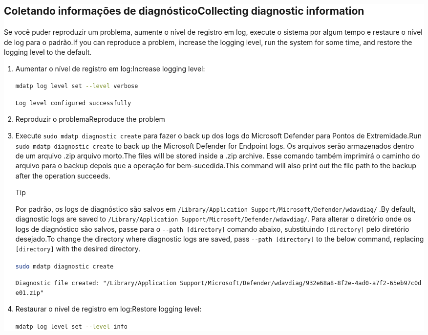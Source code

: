 ## <a name="collecting-diagnostic-information"></a><span data-ttu-id="09d16-110">Coletando informações de diagnóstico</span><span class="sxs-lookup"><span data-stu-id="09d16-110">Collecting diagnostic information</span></span>

<span data-ttu-id="09d16-111">Se você puder reproduzir um problema, aumente o nível de registro em log, execute o sistema por algum tempo e restaure o nível de log para o padrão.</span><span class="sxs-lookup"><span data-stu-id="09d16-111">If you can reproduce a problem, increase the logging level, run the system for some time, and restore the logging level to the default.</span></span>

1. <span data-ttu-id="09d16-112">Aumentar o nível de registro em log:</span><span class="sxs-lookup"><span data-stu-id="09d16-112">Increase logging level:</span></span>

   ```bash
   mdatp log level set --level verbose
   ```

   ```Output
   Log level configured successfully
   ```

2. <span data-ttu-id="09d16-113">Reproduzir o problema</span><span class="sxs-lookup"><span data-stu-id="09d16-113">Reproduce the problem</span></span>

3. <span data-ttu-id="09d16-114">Execute `sudo mdatp diagnostic create` para fazer o back up dos logs do Microsoft Defender para Pontos de Extremidade.</span><span class="sxs-lookup"><span data-stu-id="09d16-114">Run `sudo mdatp diagnostic create` to back up the Microsoft Defender for Endpoint logs.</span></span> <span data-ttu-id="09d16-115">Os arquivos serão armazenados dentro de um arquivo .zip arquivo morto.</span><span class="sxs-lookup"><span data-stu-id="09d16-115">The files will be stored inside a .zip archive.</span></span> <span data-ttu-id="09d16-116">Esse comando também imprimirá o caminho do arquivo para o backup depois que a operação for bem-sucedida.</span><span class="sxs-lookup"><span data-stu-id="09d16-116">This command will also print out the file path to the backup after the operation succeeds.</span></span>

   > [!TIP]
   > <span data-ttu-id="09d16-117">Por padrão, os logs de diagnóstico são salvos em `/Library/Application Support/Microsoft/Defender/wdavdiag/` .</span><span class="sxs-lookup"><span data-stu-id="09d16-117">By default, diagnostic logs are saved to `/Library/Application Support/Microsoft/Defender/wdavdiag/`.</span></span> <span data-ttu-id="09d16-118">Para alterar o diretório onde os logs de diagnóstico são salvos, passe para o `--path [directory]` comando abaixo, substituindo `[directory]` pelo diretório desejado.</span><span class="sxs-lookup"><span data-stu-id="09d16-118">To change the directory where diagnostic logs are saved, pass `--path [directory]` to the below command, replacing `[directory]` with the desired directory.</span></span>

   ```bash
   sudo mdatp diagnostic create
   ```

   ```console
   Diagnostic file created: "/Library/Application Support/Microsoft/Defender/wdavdiag/932e68a8-8f2e-4ad0-a7f2-65eb97c0de01.zip"
   ```

4. <span data-ttu-id="09d16-119">Restaurar o nível de registro em log:</span><span class="sxs-lookup"><span data-stu-id="09d16-119">Restore logging level:</span></span>

   ```bash
   mdatp log level set --level info
   ```
